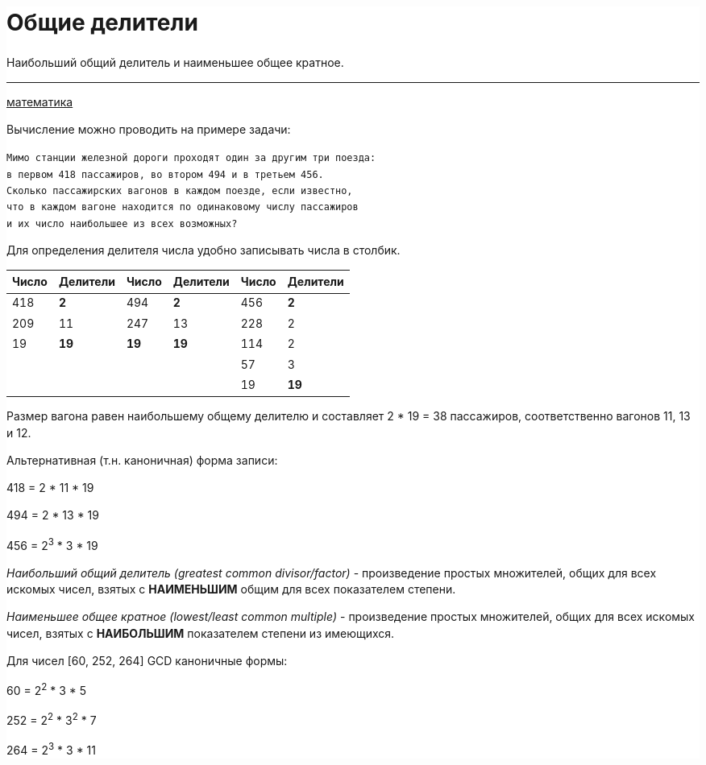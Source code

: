 # Общие делители

Наибольший общий делитель и наименьшее общее кратное.

---

[математика](./meta_matematika.md)

Вычисление можно проводить на примере задачи:

```
Мимо станции железной дороги проходят один за другим три поезда: 
в первом 418 пассажиров, во втором 494 и в третьем 456. 
Сколько пассажирских вагонов в каждом поезде, если известно, 
что в каждом вагоне находится по одинаковому числу пассажиров 
и их число наибольшее из всех возможных?
```

Для определения делителя числа удобно записывать числа в столбик.


| Число | Делители | Число  | Делители | Число | Делители |
| ----- | -------- | ------ | -------- | ----- | -------- |
| 418   | **2**    | 494    | **2**    | 456   | **2**    |
| 209   | 11       | 247    | 13       | 228   | 2        |
| 19    | **19**   | **19** | **19**   | 114   | 2        |
|       |          |        |          | 57    | 3        |
|       |          |        |          | 19    | **19**   |

Размер вагона равен наибольшему общему делителю и составляет 2 * 19 = 38 пассажиров, 
соответственно вагонов 11, 13 и 12.

Альтернативная (т.н. каноничная) форма записи:

418 = 2 * 11 * 19

494 = 2 * 13 * 19

456 = 2<sup>3</sup> * 3 * 19

*Наибольший общий делитель (greatest common divisor/factor)* - произведение
простых множителей, общих для всех искомых чисел, взятых с **НАИМЕНЬШИМ** 
общим для всех показателем степени.

*Наименьшее общее кратное (lowest/least common multiple)* - произведение
простых множителей, общих для всех искомых чисел, взятых с **НАИБОЛЬШИМ** 
показателем степени из имеющихся.

Для чисел [60, 252, 264] GCD каноничные формы:

60 = 2<sup>2</sup> * 3 * 5

252 = 2<sup>2</sup> * 3<sup>2</sup> * 7

264 = 2<sup>3</sup> * 3 * 11
